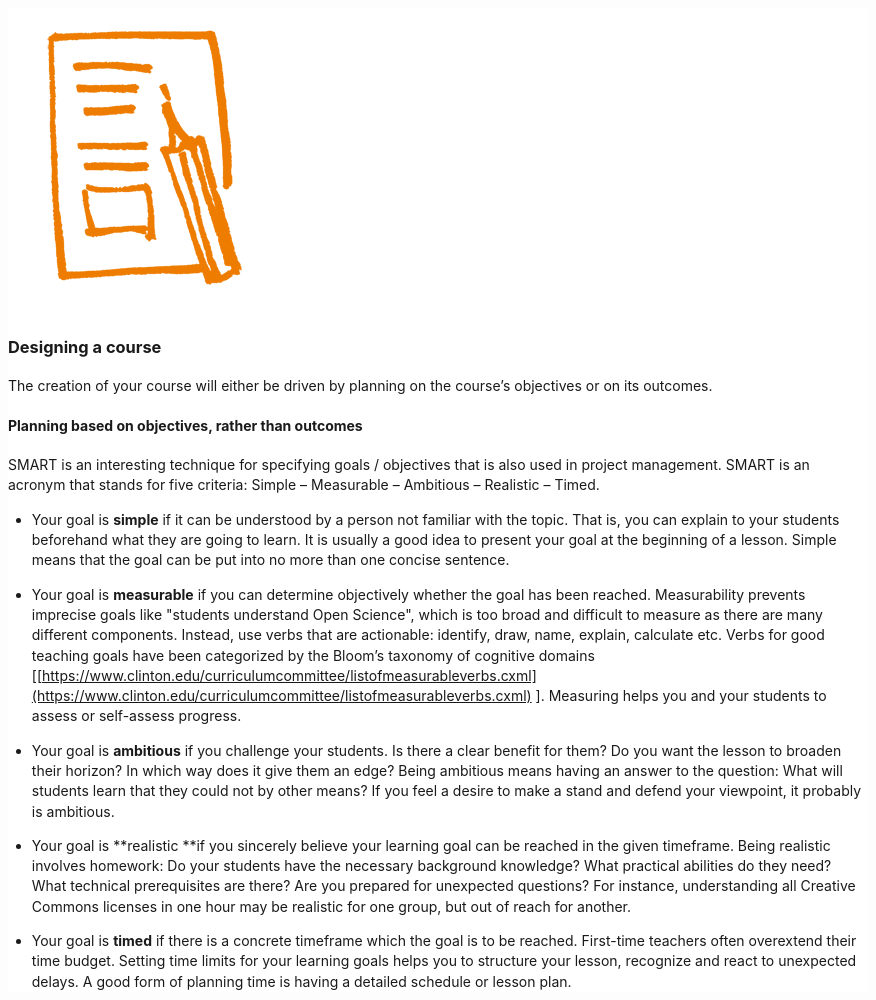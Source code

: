 ![](/Images/Icons/pen_paper.png)

### Designing a course

The creation of your course will either be driven by planning on the course’s objectives or on its outcomes.

#### Planning based on objectives, rather than outcomes

SMART is an interesting technique for specifying goals / objectives that is also used in project management. SMART is an acronym that stands for five criteria: Simple – Measurable – Ambitious – Realistic – Timed.

* Your goal is **simple** if it can be understood by a person not familiar with the topic. That is, you can explain to your students beforehand what they are going to learn. It is usually a good idea to present your goal at the beginning of a lesson. Simple  means that the goal can be put into no more than one concise sentence.

* Your goal is **measurable** if you can determine objectively whether the goal has been reached. Measurability prevents imprecise goals like "students understand Open Science", which is too broad and difficult to measure as there are many different components. Instead, use verbs that are actionable: identify, draw, name, explain, calculate etc. Verbs for good teaching goals have been categorized by the Bloom’s taxonomy of cognitive domains \[[https://www.clinton.edu/curriculumcommittee/listofmeasurableverbs.cxml](https://www.clinton.edu/curriculumcommittee/listofmeasurableverbs.cxml) \]. Measuring helps you and your students to assess or self-assess progress.

* Your goal is **ambitious** if you challenge your students. Is there a clear benefit for them? Do you want the lesson to broaden their horizon? In which way does it give them an edge? Being ambitious means having an answer to the question: What will students learn that they could not by other means? If you feel a desire to make a stand and defend your viewpoint, it probably is ambitious.

* Your goal is **realistic **if you sincerely believe your learning goal can be reached in the given timeframe. Being realistic involves homework: Do your students have the necessary background knowledge? What practical abilities do they need? What technical prerequisites are there? Are you prepared for unexpected questions? For instance, understanding all Creative Commons licenses in one hour may be realistic for one group, but out of reach for another.

* Your goal is **timed** if there is a concrete timeframe  which the goal is to be reached. First-time teachers often overextend their time budget. Setting time limits for your learning goals helps you to structure your lesson, recognize and react to unexpected delays. A good form of planning time is having a detailed schedule or lesson plan.
